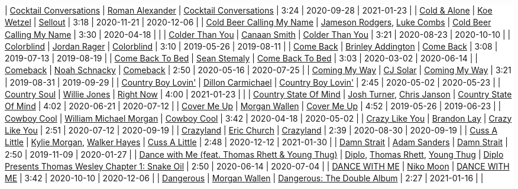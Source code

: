 | [Cocktail Conversations](https://open.spotify.com/track/5p9SMCSJ49mO4KyKdVGvlC) | [Roman Alexander](https://open.spotify.com/artist/55snOo1hCfZ7FC9ogPpGnH) | [Cocktail Conversations](https://open.spotify.com/album/2kopajNHnrShFoZfdCuIOE) | 3:24 | 2020-09-28 | 2021-01-23 |
| [Cold & Alone](https://open.spotify.com/track/3NWWLWoMA0Cy2T5oyEIqKt) | [Koe Wetzel](https://open.spotify.com/artist/1Tie3AZgLQZqYEp8Fv4zOZ) | [Sellout](https://open.spotify.com/album/5lbVCoz3kk3ITB6BRBfBMy) | 3:18 | 2020-11-21 | 2020-12-06 |
| [Cold Beer Calling My Name](https://open.spotify.com/track/3dV1fjKOlLnaNK5MeZHXGv) | [Jameson Rodgers](https://open.spotify.com/artist/5pyVHz7lcfqKoV9BflFYwN), [Luke Combs](https://open.spotify.com/artist/718COspgdWOnwOFpJHRZHS) | [Cold Beer Calling My Name](https://open.spotify.com/album/3sRPj5WMTrlTy2vTJW3BKx) | 3:30 | 2020-04-18 |  |
| [Colder Than You](https://open.spotify.com/track/2blxo5iZckUK1UraX8B1nq) | [Canaan Smith](https://open.spotify.com/artist/0q2lY1ZzFckzciuoMtUvck) | [Colder Than You](https://open.spotify.com/album/4tJcolZrF1YhafTGxATF1R) | 3:21 | 2020-08-23 | 2020-10-10 |
| [Colorblind](https://open.spotify.com/track/7lRMlW5D3slOTp4zzL2ga8) | [Jordan Rager](https://open.spotify.com/artist/4XoYsecWoLIoV66HEbt365) | [Colorblind](https://open.spotify.com/album/00KwkTyxgjVTPtUT92pxp0) | 3:10 | 2019-05-26 | 2019-08-11 |
| [Come Back](https://open.spotify.com/track/0v77ly79wSHmqUfiKdjysM) | [Brinley Addington](https://open.spotify.com/artist/612uTeOHnxzxgaaYCj3Qmb) | [Come Back](https://open.spotify.com/album/6Fjcn1Vyy8z54fb2VxVPqs) | 3:08 | 2019-07-13 | 2019-08-19 |
| [Come Back To Bed](https://open.spotify.com/track/0kSUH6KBoUrHWL93j1Lx3h) | [Sean Stemaly](https://open.spotify.com/artist/2dZ1l4hWgtbMS0N5T9Oalb) | [Come Back To Bed](https://open.spotify.com/album/1JcSjonw1IEtZP0euGl9rk) | 3:03 | 2020-03-02 | 2020-06-14 |
| [Comeback](https://open.spotify.com/track/2Q0m2t33rjAQnSQ3r41QF5) | [Noah Schnacky](https://open.spotify.com/artist/1qDDkysTxJvFandHwP9CMx) | [Comeback](https://open.spotify.com/album/5H06dg1sRhpftTY9Ad4lw0) | 2:50 | 2020-05-16 | 2020-07-25 |
| [Coming My Way](https://open.spotify.com/track/3btDzNT3H7kh4999pqlhmM) | [CJ Solar](https://open.spotify.com/artist/2Tb4A6BOZgEeR7c6nyDlYy) | [Coming My Way](https://open.spotify.com/album/06GoGAlbc1xZs86yMOAMVk) | 3:21 | 2019-08-31 | 2019-09-29 |
| [Country Boy Lovin'](https://open.spotify.com/track/7ikhrWSyfIHW4Y6uBW2Jkm) | [Dillon Carmichael](https://open.spotify.com/artist/3lvYE3o75PNjyvcKuBPXo6) | [Country Boy Lovin'](https://open.spotify.com/album/3NOvXs0I7Lwy4A0hnDk84C) | 2:45 | 2020-05-02 | 2020-05-23 |
| [Country Soul](https://open.spotify.com/track/65gxrTIjWElSO0LEEMiO6Q) | [Willie Jones](https://open.spotify.com/artist/5OCZWZ399lBKgxBxE8cjRM) | [Right Now](https://open.spotify.com/album/7K26C63gkM1i2JR0FdLPvT) | 4:00 | 2021-01-23 |  |
| [Country State Of Mind](https://open.spotify.com/track/1vVbMOgQbT7kp3Ri0gI9KR) | [Josh Turner](https://open.spotify.com/artist/7vCtweS8UVAXTyau2j0rDT), [Chris Janson](https://open.spotify.com/artist/60gmlHZmT16wiO9GiXKYK9) | [Country State Of Mind](https://open.spotify.com/album/6srulwxu8B7uv7A6olGYMH) | 4:02 | 2020-06-21 | 2020-07-12 |
| [Cover Me Up](https://open.spotify.com/track/47yypFbq6fu3yUvFoaf2UN) | [Morgan Wallen](https://open.spotify.com/artist/4oUHIQIBe0LHzYfvXNW4QM) | [Cover Me Up](https://open.spotify.com/album/2ApohlikHkJxgUghzbdJ3b) | 4:52 | 2019-05-26 | 2019-06-23 |
| [Cowboy Cool](https://open.spotify.com/track/4aNtBOhhvXn7AdP0jKyqAt) | [William Michael Morgan](https://open.spotify.com/artist/03tfKFHhDoDqF73vCI3cxn) | [Cowboy Cool](https://open.spotify.com/album/6NMD4CW1OCzvvjefMZ5LtO) | 3:42 | 2020-04-18 | 2020-05-02 |
| [Crazy Like You](https://open.spotify.com/track/1l4COF8llXUyQnm2HuqGUX) | [Brandon Lay](https://open.spotify.com/artist/0H7XMkYygCyZGg8o1uqoZv) | [Crazy Like You](https://open.spotify.com/album/79X2okmx4pcyA2PM9oqCVI) | 2:51 | 2020-07-12 | 2020-09-19 |
| [Crazyland](https://open.spotify.com/track/5RHBBmSbmHgVyL3ILjU3FJ) | [Eric Church](https://open.spotify.com/artist/2IvkS5MXK0vPGnwyJsrEyV) | [Crazyland](https://open.spotify.com/album/6RahP0x9wQIh7igKdkn5JF) | 2:39 | 2020-08-30 | 2020-09-19 |
| [Cuss A Little](https://open.spotify.com/track/0zeIKTFVPK5sAgEyIYCc0e) | [Kylie Morgan](https://open.spotify.com/artist/3g2yaL04Uapb5fxmwsUZgV), [Walker Hayes](https://open.spotify.com/artist/7sKxqpSqbIzphAKAhrqvlf) | [Cuss A Little](https://open.spotify.com/album/1fN1BnIH4JdXHtxi2Sa095) | 2:48 | 2020-12-12 | 2021-01-30 |
| [Damn Strait](https://open.spotify.com/track/0lL4pkjDSIdMe9529uQ2wU) | [Adam Sanders](https://open.spotify.com/artist/17ewtqMhsRUPRdhpYLzMxg) | [Damn Strait](https://open.spotify.com/album/3OBWkm9x8g5pWUjBGirmtg) | 2:50 | 2019-11-09 | 2020-01-27 |
| [Dance with Me (feat. Thomas Rhett & Young Thug)](https://open.spotify.com/track/6AoHQqGnuwFk9ygWhzLRws) | [Diplo](https://open.spotify.com/artist/5fMUXHkw8R8eOP2RNVYEZX), [Thomas Rhett](https://open.spotify.com/artist/6x2LnllRG5uGarZMsD4iO8), [Young Thug](https://open.spotify.com/artist/50co4Is1HCEo8bhOyUWKpn) | [Diplo Presents Thomas Wesley Chapter 1: Snake Oil](https://open.spotify.com/album/2Om5VEKaBd4Afht33ToQGD) | 2:50 | 2020-06-14 | 2020-07-04 |
| [DANCE WITH ME](https://open.spotify.com/track/6Zr5csmEC3PQMRnWlF76y2) | [Niko Moon](https://open.spotify.com/artist/6Rw7DRa1dzChBvxGPCpOxU) | [DANCE WITH ME](https://open.spotify.com/album/17aWANdxglWQC89jWDDugC) | 3:42 | 2020-10-10 | 2020-12-06 |
| [Dangerous](https://open.spotify.com/track/1MX19fnaW1OUQoglWTYaOo) | [Morgan Wallen](https://open.spotify.com/artist/4oUHIQIBe0LHzYfvXNW4QM) | [Dangerous: The Double Album](https://open.spotify.com/album/6JlCkqkqobGirPsaleJpFr) | 2:27 | 2021-01-16 |  |